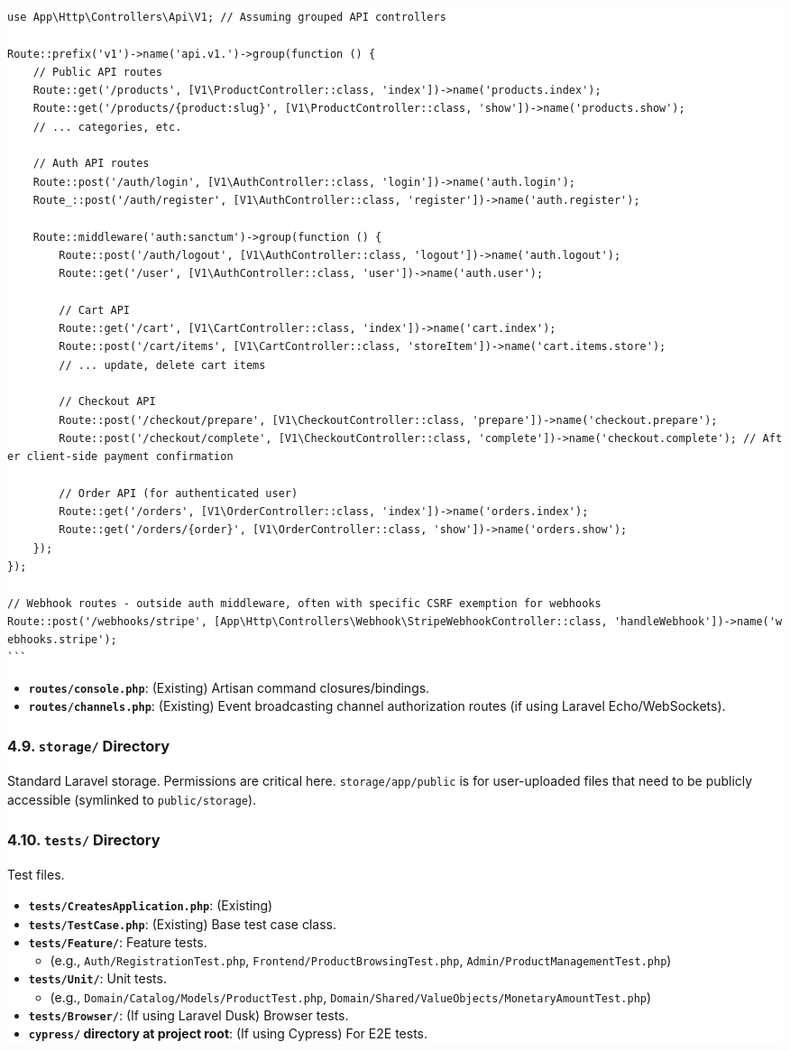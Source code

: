     use App\Http\Controllers\Api\V1; // Assuming grouped API controllers

    Route::prefix('v1')->name('api.v1.')->group(function () {
        // Public API routes
        Route::get('/products', [V1\ProductController::class, 'index'])->name('products.index');
        Route::get('/products/{product:slug}', [V1\ProductController::class, 'show'])->name('products.show');
        // ... categories, etc.

        // Auth API routes
        Route::post('/auth/login', [V1\AuthController::class, 'login'])->name('auth.login');
        Route_::post('/auth/register', [V1\AuthController::class, 'register'])->name('auth.register');

        Route::middleware('auth:sanctum')->group(function () {
            Route::post('/auth/logout', [V1\AuthController::class, 'logout'])->name('auth.logout');
            Route::get('/user', [V1\AuthController::class, 'user'])->name('auth.user');

            // Cart API
            Route::get('/cart', [V1\CartController::class, 'index'])->name('cart.index');
            Route::post('/cart/items', [V1\CartController::class, 'storeItem'])->name('cart.items.store');
            // ... update, delete cart items

            // Checkout API
            Route::post('/checkout/prepare', [V1\CheckoutController::class, 'prepare'])->name('checkout.prepare');
            Route::post('/checkout/complete', [V1\CheckoutController::class, 'complete'])->name('checkout.complete'); // After client-side payment confirmation

            // Order API (for authenticated user)
            Route::get('/orders', [V1\OrderController::class, 'index'])->name('orders.index');
            Route::get('/orders/{order}', [V1\OrderController::class, 'show'])->name('orders.show');
        });
    });

    // Webhook routes - outside auth middleware, often with specific CSRF exemption for webhooks
    Route::post('/webhooks/stripe', [App\Http\Controllers\Webhook\StripeWebhookController::class, 'handleWebhook'])->name('webhooks.stripe');
    ```
*   **`routes/console.php`**: (Existing) Artisan command closures/bindings.
*   **`routes/channels.php`**: (Existing) Event broadcasting channel authorization routes (if using Laravel Echo/WebSockets).

### 4.9. `storage/` Directory

Standard Laravel storage. Permissions are critical here. `storage/app/public` is for user-uploaded files that need to be publicly accessible (symlinked to `public/storage`).

### 4.10. `tests/` Directory

Test files.

*   **`tests/CreatesApplication.php`**: (Existing)
*   **`tests/TestCase.php`**: (Existing) Base test case class.
*   **`tests/Feature/`**: Feature tests.
    *   (e.g., `Auth/RegistrationTest.php`, `Frontend/ProductBrowsingTest.php`, `Admin/ProductManagementTest.php`)
*   **`tests/Unit/`**: Unit tests.
    *   (e.g., `Domain/Catalog/Models/ProductTest.php`, `Domain/Shared/ValueObjects/MonetaryAmountTest.php`)
*   **`tests/Browser/`**: (If using Laravel Dusk) Browser tests.
*   **`cypress/` directory at project root**: (If using Cypress) For E2E tests.
